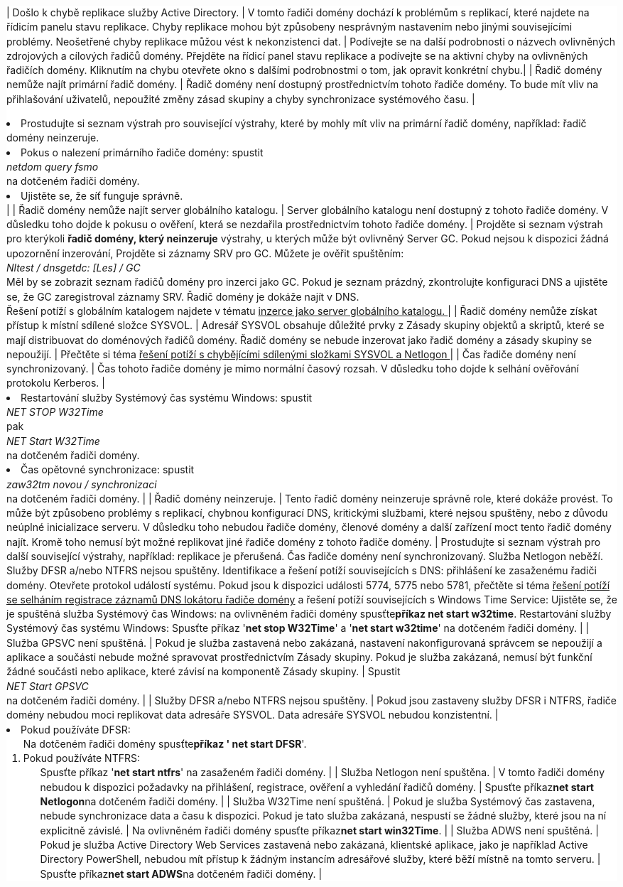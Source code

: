 | Došlo k chybě replikace služby Active Directory. | V tomto řadiči domény dochází k problémům s replikací, které najdete na řídicím panelu stavu replikace. Chyby replikace mohou být způsobeny nesprávným nastavením nebo jinými souvisejícími problémy. Neošetřené chyby replikace můžou vést k nekonzistenci dat. | Podívejte se na další podrobnosti o názvech ovlivněných zdrojových a cílových řadičů domény. Přejděte na řídicí panel stavu replikace a podívejte se na aktivní chyby na ovlivněných řadičích domény. Kliknutím na chybu otevřete okno s dalšími podrobnostmi o tom, jak opravit konkrétní chybu.| 
| Řadič domény nemůže najít primární řadič domény. | Řadič domény není dostupný prostřednictvím tohoto řadiče domény. To bude mít vliv na přihlašování uživatelů, nepoužité změny zásad skupiny a chyby synchronizace systémového času. | <li>Prostudujte si seznam výstrah pro související výstrahy, které by mohly mít vliv na primární řadič domény, například: řadič domény neinzeruje. </li> <li>Pokus o nalezení primárního řadiče domény: spustit <br> <i>netdom query fsmo </i> </br> na dotčeném řadiči domény.<li>Ujistěte se, že síť funguje správně. </li> |
| Řadič domény nemůže najít server globálního katalogu. | Server globálního katalogu není dostupný z tohoto řadiče domény. V důsledku toho dojde k pokusu o ověření, která se nezdařila prostřednictvím tohoto řadiče domény. | Projděte si seznam výstrah pro kterýkoli <b>řadič domény, který neinzeruje</b> výstrahy, u kterých může být ovlivněný Server GC. Pokud nejsou k dispozici žádná upozornění inzerování, Projděte si záznamy SRV pro GC. Můžete je ověřit spuštěním: <br> <i> Nltest \/ dnsgetdc: [Les] \/ GC </i> </br> Měl by se zobrazit seznam řadičů domény pro inzerci jako GC. Pokud je seznam prázdný, zkontrolujte konfiguraci DNS a ujistěte se, že GC zaregistroval záznamy SRV. Řadič domény je dokáže najít v DNS. <br />Řešení potíží s globálním katalogem najdete v tématu <a href="/previous-versions/windows/it-pro/windows-2000-server/cc961811(v=technet.10)#ECAA">inzerce jako server globálního katalogu. </a> | 
| Řadič domény nemůže získat přístup k místní sdílené složce SYSVOL. | Adresář SYSVOL obsahuje důležité prvky z Zásady skupiny objektů a skriptů, které se mají distribuovat do doménových řadičů domény. Řadič domény se nebude inzerovat jako řadič domény a zásady skupiny se nepoužijí. | Přečtěte si téma <a href="https://support.microsoft.com/kb/2958414">řešení potíží s chybějícími sdílenými složkami SYSVOL a Netlogon </a> | 
| Čas řadiče domény není synchronizovaný. | Čas tohoto řadiče domény je mimo normální časový rozsah. V důsledku toho dojde k selhání ověřování protokolu Kerberos. | <li>Restartování služby Systémový čas systému Windows: spustit <br><i>NET STOP W32Time</i> </br> pak <br><i>NET Start W32Time </i></br> na dotčeném řadiči domény.</li><li>Čas opětovné synchronizace: spustit <br><i>zaw32tm novou \/ synchronizaci </i></br> na dotčeném řadiči domény. | 
| Řadič domény neinzeruje. | Tento řadič domény neinzeruje správně role, které dokáže provést. To může být způsobeno problémy s replikací, chybnou konfigurací DNS, kritickými službami, které nejsou spuštěny, nebo z důvodu neúplné inicializace serveru.  V důsledku toho nebudou řadiče domény, členové domény a další zařízení moct tento řadič domény najít. Kromě toho nemusí být možné replikovat jiné řadiče domény z tohoto řadiče domény. | Prostudujte si seznam výstrah pro další související výstrahy, například: replikace je přerušená. Čas řadiče domény není synchronizovaný. Služba Netlogon neběží. Služby DFSR a/nebo NTFRS nejsou spuštěny. Identifikace a řešení potíží souvisejících s DNS: přihlášení ke zasaženému řadiči domény. Otevřete protokol událostí systému. Pokud jsou k dispozici události 5774, 5775 nebo 5781, přečtěte si téma <a href="/previous-versions/windows/it-pro/windows-2000-server/bb727055(v=technet.10)#ECAA">řešení potíží se selháním registrace záznamů DNS lokátoru řadiče domény</a> a řešení potíží souvisejících s Windows Time Service: Ujistěte se, že je spuštěná služba Systémový čas Windows: na ovlivněném řadiči domény spusťte<b>příkaz net start w32time</b>. Restartování služby Systémový čas systému Windows: Spusťte příkaz '<b>net stop W32Time</b>' a '<b>net start w32time</b>' na dotčeném řadiči domény. | 
| Služba GPSVC není spuštěná. | Pokud je služba zastavená nebo zakázaná, nastavení nakonfigurovaná správcem se nepoužijí a aplikace a součásti nebude možné spravovat prostřednictvím Zásady skupiny. Pokud je služba zakázaná, nemusí být funkční žádné součásti nebo aplikace, které závisí na komponentě Zásady skupiny.  | Spustit <br><i>NET Start GPSVC </i></br> na dotčeném řadiči domény. | 
| Služby DFSR a/nebo NTFRS nejsou spuštěny. | Pokud jsou zastaveny služby DFSR i NTFRS, řadiče domény nebudou moci replikovat data adresáře SYSVOL. Data adresáře SYSVOL nebudou konzistentní. | <li>Pokud používáte DFSR:<ol type="1" > Na dotčeném řadiči domény spusťte<b>příkaz ' net start DFSR</b>'. </li><li>Pokud používáte NTFRS:<ol type="1" >Spusťte příkaz '<b>net start ntfrs</b>' na zasaženém řadiči domény. </li>| 
| Služba Netlogon není spuštěna. | V tomto řadiči domény nebudou k dispozici požadavky na přihlášení, registrace, ověření a vyhledání řadičů domény. | Spusťte příkaz<b>net start Netlogon</b>na dotčeném řadiči domény. | 
| Služba W32Time není spuštěná. | Pokud je služba Systémový čas zastavena, nebude synchronizace data a času k dispozici. Pokud je tato služba zakázaná, nespustí se žádné služby, které jsou na ní explicitně závislé. | Na ovlivněném řadiči domény spusťte příkaz<b>net start win32Time</b>. | 
| Služba ADWS není spuštěná. | Pokud je služba Active Directory Web Services zastavená nebo zakázaná, klientské aplikace, jako je například Active Directory PowerShell, nebudou mít přístup k žádným instancím adresářové služby, které běží místně na tomto serveru. | Spusťte příkaz<b>net start ADWS</b>na dotčeném řadiči domény. | 